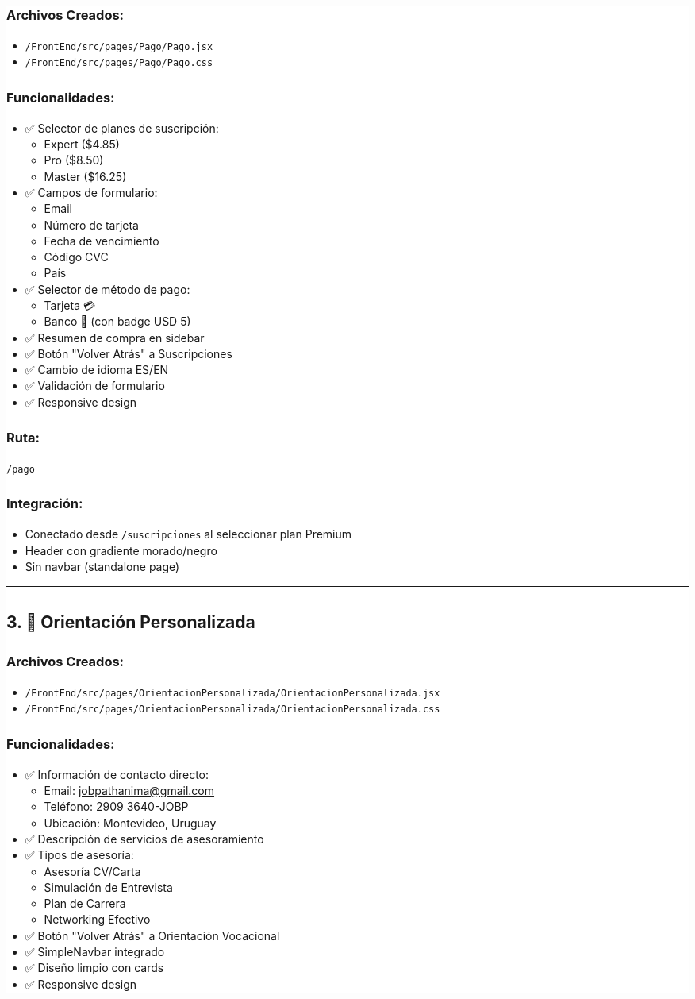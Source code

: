 ### Archivos Creados:
- `/FrontEnd/src/pages/Pago/Pago.jsx`
- `/FrontEnd/src/pages/Pago/Pago.css`

### Funcionalidades:
- ✅ Selector de planes de suscripción:
  - Expert ($4.85)
  - Pro ($8.50)
  - Master ($16.25)
- ✅ Campos de formulario:
  - Email
  - Número de tarjeta
  - Fecha de vencimiento
  - Código CVC
  - País
- ✅ Selector de método de pago:
  - Tarjeta 💳
  - Banco 🏦 (con badge USD 5)
- ✅ Resumen de compra en sidebar
- ✅ Botón "Volver Atrás" a Suscripciones
- ✅ Cambio de idioma ES/EN
- ✅ Validación de formulario
- ✅ Responsive design

### Ruta:
```
/pago
```

### Integración:
- Conectado desde `/suscripciones` al seleccionar plan Premium
- Header con gradiente morado/negro
- Sin navbar (standalone page)

---

## 3. 🤝 Orientación Personalizada

### Archivos Creados:
- `/FrontEnd/src/pages/OrientacionPersonalizada/OrientacionPersonalizada.jsx`
- `/FrontEnd/src/pages/OrientacionPersonalizada/OrientacionPersonalizada.css`

### Funcionalidades:
- ✅ Información de contacto directo:
  - Email: jobpathanima@gmail.com
  - Teléfono: 2909 3640-JOBP
  - Ubicación: Montevideo, Uruguay
- ✅ Descripción de servicios de asesoramiento
- ✅ Tipos de asesoría:
  - Asesoría CV/Carta
  - Simulación de Entrevista
  - Plan de Carrera
  - Networking Efectivo
- ✅ Botón "Volver Atrás" a Orientación Vocacional
- ✅ SimpleNavbar integrado
- ✅ Diseño limpio con cards
- ✅ Responsive design
